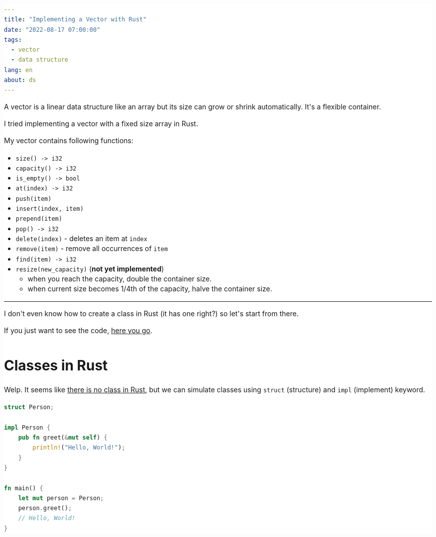 ```yaml
---
title: "Implementing a Vector with Rust"
date: "2022-08-17 07:00:00"
tags: 
  - vector
  - data structure
lang: en
about: ds
---
```


A vector is a linear data structure like an array but its size can grow or shrink automatically. It's a flexible container.

I tried implementing a vector with a fixed size array in Rust.

My vector contains following functions:
- `size() -> i32`
- `capacity() -> i32`
- `is_empty() -> bool`
- `at(index) -> i32`
- `push(item)`
- `insert(index, item)`
- `prepend(item)`
- `pop() -> i32`
- `delete(index)` - deletes an item at `index`
- `remove(item)` - remove all occurrences of `item`
- `find(item) -> i32`
- `resize(new_capacity)` (**not yet implemented**)
    - when you reach the capacity, double the container size.
    - when current size becomes 1/4th of the capacity, halve the container size.

---

I don't even know how to create a class in Rust (it has one right?) so let's start from there.

If you just want to see the code, [here you go](https://github.com/rolemadelen/rust-algorithms/tree/main/src/data_structures/vector).

# Classes in Rust
Welp. It seems like [there is no class in Rust](https://jimmco.medium.com/classes-in-rust-c5b72c0f0a4c), but we can simulate classes using `struct` (structure) and `impl` (implement) keyword.

```rust
struct Person;

impl Person {
    pub fn greet(&mut self) {
        println!("Hello, World!");
    }
}

fn main() {
    let mut person = Person;
    person.greet();
    // Hello, World!
}
```
